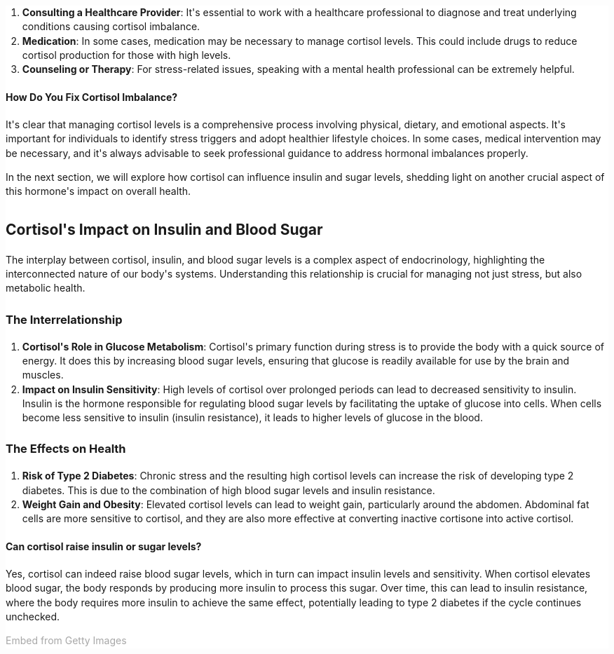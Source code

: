 1. **Consulting a Healthcare Provider**: It's essential to work with a healthcare professional to diagnose and treat underlying conditions causing cortisol imbalance.
2. **Medication**: In some cases, medication may be necessary to manage cortisol levels. This could include drugs to reduce cortisol production for those with high levels.
3. **Counseling or Therapy**: For stress-related issues, speaking with a mental health professional can be extremely helpful.

#### How Do You Fix Cortisol Imbalance?

It's clear that managing cortisol levels is a comprehensive process involving physical, dietary, and emotional aspects. It's important for individuals to identify stress triggers and adopt healthier lifestyle choices. In some cases, medical intervention may be necessary, and it's always advisable to seek professional guidance to address hormonal imbalances properly.

In the next section, we will explore how cortisol can influence insulin and sugar levels, shedding light on another crucial aspect of this hormone's impact on overall health.

## Cortisol's Impact on Insulin and Blood Sugar

The interplay between cortisol, insulin, and blood sugar levels is a complex aspect of endocrinology, highlighting the interconnected nature of our body's systems. Understanding this relationship is crucial for managing not just stress, but also metabolic health.

### The Interrelationship

1. **Cortisol's Role in Glucose Metabolism**: Cortisol's primary function during stress is to provide the body with a quick source of energy. It does this by increasing blood sugar levels, ensuring that glucose is readily available for use by the brain and muscles.
2. **Impact on Insulin Sensitivity**: High levels of cortisol over prolonged periods can lead to decreased sensitivity to insulin. Insulin is the hormone responsible for regulating blood sugar levels by facilitating the uptake of glucose into cells. When cells become less sensitive to insulin (insulin resistance), it leads to higher levels of glucose in the blood.

### The Effects on Health

1. **Risk of Type 2 Diabetes**: Chronic stress and the resulting high cortisol levels can increase the risk of developing type 2 diabetes. This is due to the combination of high blood sugar levels and insulin resistance.
2. **Weight Gain and Obesity**: Elevated cortisol levels can lead to weight gain, particularly around the abdomen. Abdominal fat cells are more sensitive to cortisol, and they are also more effective at converting inactive cortisone into active cortisol.

#### Can cortisol raise insulin or sugar levels? 

Yes, cortisol can indeed raise blood sugar levels, which in turn can impact insulin levels and sensitivity. When cortisol elevates blood sugar, the body responds by producing more insulin to process this sugar. Over time, this can lead to insulin resistance, where the body requires more insulin to achieve the same effect, potentially leading to type 2 diabetes if the cycle continues unchecked.

<a id='HFlGged9TQR-P4ydmKSaDg' class='gie-single' href='http://www.gettyimages.com/detail/1295021143' target='_blank' style='color:#a7a7a7;text-decoration:none;font-weight:normal !important;border:none;display:inline-block;'>Embed from Getty Images</a><script>window.gie=window.gie||function(c){(gie.q=gie.q||[]).push(c)};gie(function(){gie.widgets.load({id:'HFlGged9TQR-P4ydmKSaDg',sig:'g-QPjxt-y1TSF0BhYMnfWYgAYJe5v9V6B6QoHnbeBmE=',w:'600px',h:'250px',items:'1295021143',caption: false ,tld:'com',is360: false })});</script><script src='//embed-cdn.gettyimages.com/widgets.js' charset='utf-8' async></script>
